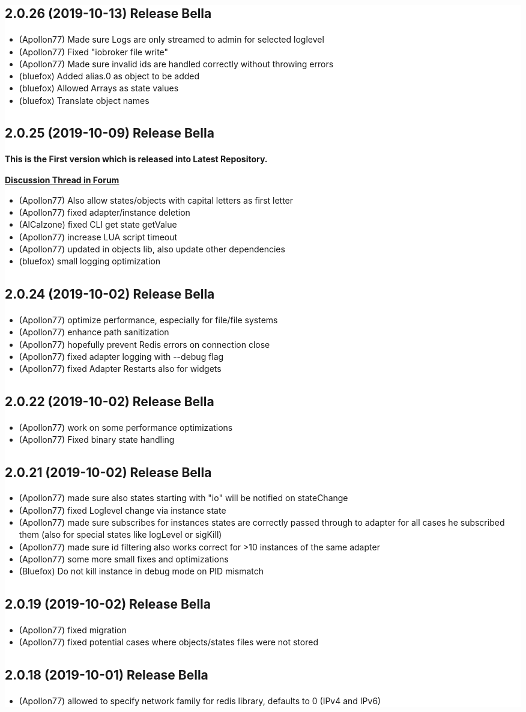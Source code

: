 ## 2.0.26 (2019-10-13) Release Bella
* (Apollon77) Made sure Logs are only streamed to admin for selected loglevel
* (Apollon77) Fixed "iobroker file write"
* (Apollon77) Made sure invalid ids are handled correctly without throwing errors
* (bluefox) Added alias.0 as object to be added
* (bluefox) Allowed Arrays as state values
* (bluefox) Translate object names

## 2.0.25 (2019-10-09) Release Bella
**This is the First version which is released into Latest Repository.**

**[Discussion Thread in Forum](https://forum.iobroker.net/topic/25692/js-controller-2-0-ab-sofort-im-latest-repo)**
* (Apollon77) Also allow states/objects with capital letters as first letter
* (Apollon77) fixed adapter/instance deletion
* (AlCalzone) fixed CLI get state getValue
* (Apollon77) increase LUA script timeout
* (Apollon77) updated in objects lib, also update other dependencies
* (bluefox) small logging optimization

## 2.0.24 (2019-10-02) Release Bella
* (Apollon77) optimize performance, especially for file/file systems
* (Apollon77) enhance path sanitization
* (Apollon77) hopefully prevent Redis errors on connection close
* (Apollon77) fixed adapter logging with --debug flag
* (Apollon77) fixed Adapter Restarts also for widgets

## 2.0.22 (2019-10-02) Release Bella
* (Apollon77) work on some performance optimizations
* (Apollon77) Fixed binary state handling

## 2.0.21 (2019-10-02) Release Bella
* (Apollon77) made sure also states starting with "io" will be notified on stateChange
* (Apollon77) fixed Loglevel change via instance state
* (Apollon77) made sure subscribes for instances states are correctly passed through to adapter for all cases he subscribed them (also for special states like logLevel or sigKill)
* (Apollon77) made sure id filtering also works correct for >10 instances of the same adapter
* (Apollon77) some more small fixes and optimizations
* (Bluefox) Do not kill instance in debug mode on PID mismatch

## 2.0.19 (2019-10-02) Release Bella
* (Apollon77) fixed migration
* (Apollon77) fixed potential cases where objects/states files were not stored

## 2.0.18 (2019-10-01) Release Bella
* (Apollon77) allowed to specify network family for redis library, defaults to 0 (IPv4 and IPv6)
